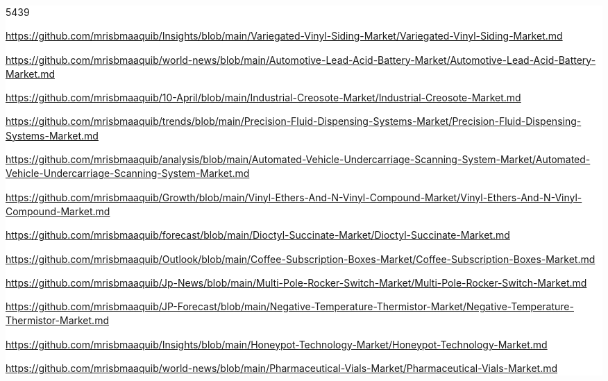 5439</p><p><a href="https://github.com/mrisbmaaquib/Insights/blob/main/Variegated-Vinyl-Siding-Market/Variegated-Vinyl-Siding-Market.md">https://github.com/mrisbmaaquib/Insights/blob/main/Variegated-Vinyl-Siding-Market/Variegated-Vinyl-Siding-Market.md</a></p><p><a href="https://github.com/mrisbmaaquib/world-news/blob/main/Automotive-Lead-Acid-Battery-Market/Automotive-Lead-Acid-Battery-Market.md">https://github.com/mrisbmaaquib/world-news/blob/main/Automotive-Lead-Acid-Battery-Market/Automotive-Lead-Acid-Battery-Market.md</a></p><p><a href="https://github.com/mrisbmaaquib/10-April/blob/main/Industrial-Creosote-Market/Industrial-Creosote-Market.md">https://github.com/mrisbmaaquib/10-April/blob/main/Industrial-Creosote-Market/Industrial-Creosote-Market.md</a></p><p><a href="https://github.com/mrisbmaaquib/trends/blob/main/Precision-Fluid-Dispensing-Systems-Market/Precision-Fluid-Dispensing-Systems-Market.md">https://github.com/mrisbmaaquib/trends/blob/main/Precision-Fluid-Dispensing-Systems-Market/Precision-Fluid-Dispensing-Systems-Market.md</a></p><p><a href="https://github.com/mrisbmaaquib/analysis/blob/main/Automated-Vehicle-Undercarriage-Scanning-System-Market/Automated-Vehicle-Undercarriage-Scanning-System-Market.md">https://github.com/mrisbmaaquib/analysis/blob/main/Automated-Vehicle-Undercarriage-Scanning-System-Market/Automated-Vehicle-Undercarriage-Scanning-System-Market.md</a></p><p><a href="https://github.com/mrisbmaaquib/Growth/blob/main/Vinyl-Ethers-And-N-Vinyl-Compound-Market/Vinyl-Ethers-And-N-Vinyl-Compound-Market.md">https://github.com/mrisbmaaquib/Growth/blob/main/Vinyl-Ethers-And-N-Vinyl-Compound-Market/Vinyl-Ethers-And-N-Vinyl-Compound-Market.md</a></p><p><a href="https://github.com/mrisbmaaquib/forecast/blob/main/Dioctyl-Succinate-Market/Dioctyl-Succinate-Market.md">https://github.com/mrisbmaaquib/forecast/blob/main/Dioctyl-Succinate-Market/Dioctyl-Succinate-Market.md</a></p><p><a href="https://github.com/mrisbmaaquib/Outlook/blob/main/Coffee-Subscription-Boxes-Market/Coffee-Subscription-Boxes-Market.md">https://github.com/mrisbmaaquib/Outlook/blob/main/Coffee-Subscription-Boxes-Market/Coffee-Subscription-Boxes-Market.md</a></p><p><a href="https://github.com/mrisbmaaquib/Jp-News/blob/main/Multi-Pole-Rocker-Switch-Market/Multi-Pole-Rocker-Switch-Market.md">https://github.com/mrisbmaaquib/Jp-News/blob/main/Multi-Pole-Rocker-Switch-Market/Multi-Pole-Rocker-Switch-Market.md</a></p><p><a href="https://github.com/mrisbmaaquib/JP-Forecast/blob/main/Negative-Temperature-Thermistor-Market/Negative-Temperature-Thermistor-Market.md">https://github.com/mrisbmaaquib/JP-Forecast/blob/main/Negative-Temperature-Thermistor-Market/Negative-Temperature-Thermistor-Market.md</a></p><p><a href="https://github.com/mrisbmaaquib/Insights/blob/main/Honeypot-Technology-Market/Honeypot-Technology-Market.md">https://github.com/mrisbmaaquib/Insights/blob/main/Honeypot-Technology-Market/Honeypot-Technology-Market.md</a></p><p><a href="https://github.com/mrisbmaaquib/world-news/blob/main/Pharmaceutical-Vials-Market/Pharmaceutical-Vials-Market.md">https://github.com/mrisbmaaquib/world-news/blob/main/Pharmaceutical-Vials-Market/Pharmaceutical-Vials-Market.md</a></p>
